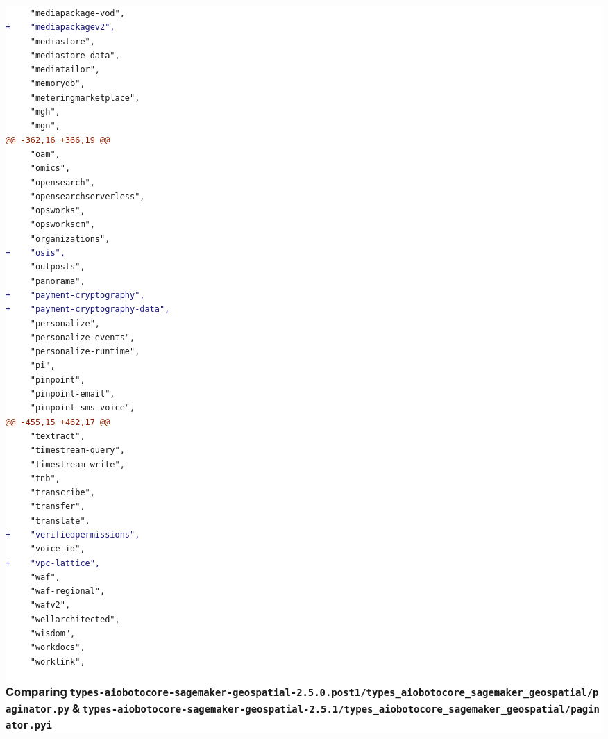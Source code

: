 ```diff
     "mediapackage-vod",
+    "mediapackagev2",
     "mediastore",
     "mediastore-data",
     "mediatailor",
     "memorydb",
     "meteringmarketplace",
     "mgh",
     "mgn",
@@ -362,16 +366,19 @@
     "oam",
     "omics",
     "opensearch",
     "opensearchserverless",
     "opsworks",
     "opsworkscm",
     "organizations",
+    "osis",
     "outposts",
     "panorama",
+    "payment-cryptography",
+    "payment-cryptography-data",
     "personalize",
     "personalize-events",
     "personalize-runtime",
     "pi",
     "pinpoint",
     "pinpoint-email",
     "pinpoint-sms-voice",
@@ -455,15 +462,17 @@
     "textract",
     "timestream-query",
     "timestream-write",
     "tnb",
     "transcribe",
     "transfer",
     "translate",
+    "verifiedpermissions",
     "voice-id",
+    "vpc-lattice",
     "waf",
     "waf-regional",
     "wafv2",
     "wellarchitected",
     "wisdom",
     "workdocs",
     "worklink",
```

### Comparing `types-aiobotocore-sagemaker-geospatial-2.5.0.post1/types_aiobotocore_sagemaker_geospatial/paginator.py` & `types-aiobotocore-sagemaker-geospatial-2.5.1/types_aiobotocore_sagemaker_geospatial/paginator.pyi`
